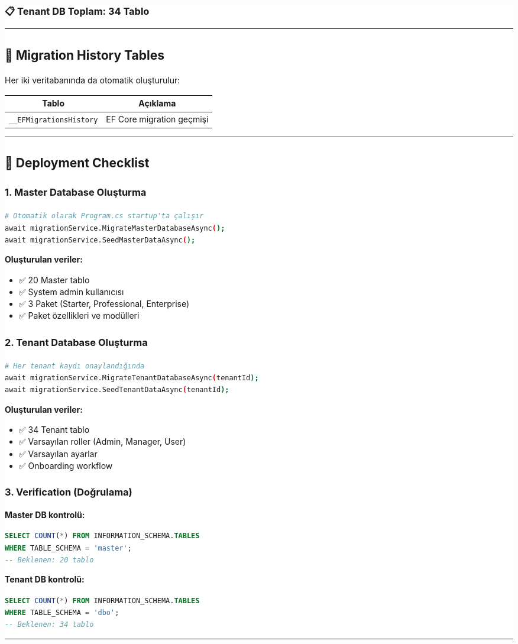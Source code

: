 ### 📋 Tenant DB Toplam: 34 Tablo

---

## 🔄 Migration History Tables

Her iki veritabanında da otomatik oluşturulur:

| Tablo | Açıklama |
|-------|----------|
| `__EFMigrationsHistory` | EF Core migration geçmişi |

---

## 🚀 Deployment Checklist

### 1. Master Database Oluşturma
```bash
# Otomatik olarak Program.cs startup'ta çalışır
await migrationService.MigrateMasterDatabaseAsync();
await migrationService.SeedMasterDataAsync();
```

**Oluşturulan veriler:**
- ✅ 20 Master tablo
- ✅ System admin kullanıcısı
- ✅ 3 Paket (Starter, Professional, Enterprise)
- ✅ Paket özellikleri ve modülleri

### 2. Tenant Database Oluşturma
```bash
# Her tenant kaydı onaylandığında
await migrationService.MigrateTenantDatabaseAsync(tenantId);
await migrationService.SeedTenantDataAsync(tenantId);
```

**Oluşturulan veriler:**
- ✅ 34 Tenant tablo
- ✅ Varsayılan roller (Admin, Manager, User)
- ✅ Varsayılan ayarlar
- ✅ Onboarding workflow

### 3. Verification (Doğrulama)

**Master DB kontrolü:**
```sql
SELECT COUNT(*) FROM INFORMATION_SCHEMA.TABLES
WHERE TABLE_SCHEMA = 'master';
-- Beklenen: 20 tablo
```

**Tenant DB kontrolü:**
```sql
SELECT COUNT(*) FROM INFORMATION_SCHEMA.TABLES
WHERE TABLE_SCHEMA = 'dbo';
-- Beklenen: 34 tablo
```

---
